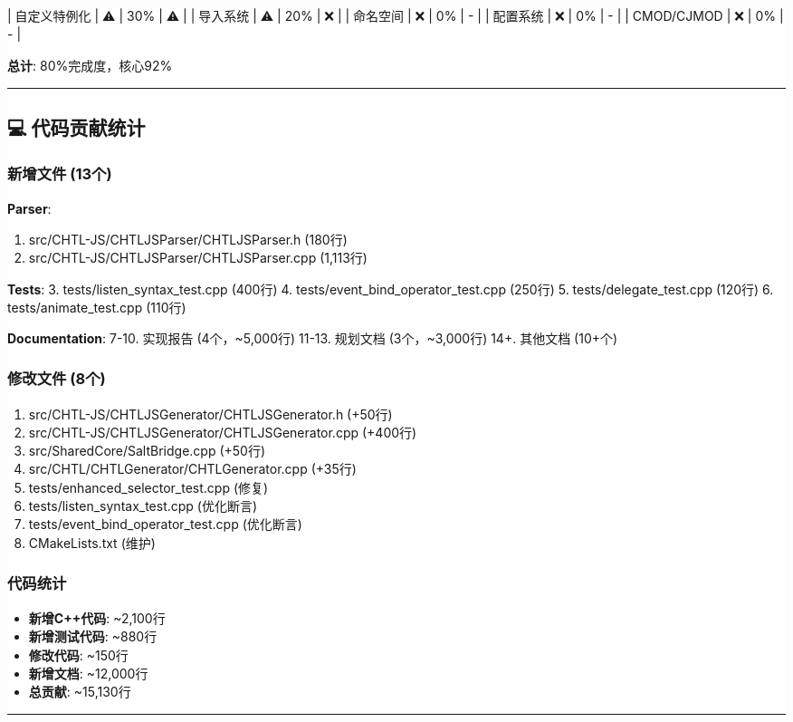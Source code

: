 | 自定义特例化 | ⚠️ | 30% | ⚠️ |
| 导入系统 | ⚠️ | 20% | ❌ |
| 命名空间 | ❌ | 0% | - |
| 配置系统 | ❌ | 0% | - |
| CMOD/CJMOD | ❌ | 0% | - |

**总计**: 80%完成度，核心92%

---

## 💻 代码贡献统计

### 新增文件 (13个)

**Parser**:
1. src/CHTL-JS/CHTLJSParser/CHTLJSParser.h (180行)
2. src/CHTL-JS/CHTLJSParser/CHTLJSParser.cpp (1,113行)

**Tests**:
3. tests/listen_syntax_test.cpp (400行)
4. tests/event_bind_operator_test.cpp (250行)
5. tests/delegate_test.cpp (120行)
6. tests/animate_test.cpp (110行)

**Documentation**:
7-10. 实现报告 (4个，~5,000行)
11-13. 规划文档 (3个，~3,000行)
14+. 其他文档 (10+个)

### 修改文件 (8个)

1. src/CHTL-JS/CHTLJSGenerator/CHTLJSGenerator.h (+50行)
2. src/CHTL-JS/CHTLJSGenerator/CHTLJSGenerator.cpp (+400行)
3. src/SharedCore/SaltBridge.cpp (+50行)
4. src/CHTL/CHTLGenerator/CHTLGenerator.cpp (+35行)
5. tests/enhanced_selector_test.cpp (修复)
6. tests/listen_syntax_test.cpp (优化断言)
7. tests/event_bind_operator_test.cpp (优化断言)
8. CMakeLists.txt (维护)

### 代码统计

- **新增C++代码**: ~2,100行
- **新增测试代码**: ~880行
- **修改代码**: ~150行
- **新增文档**: ~12,000行
- **总贡献**: ~15,130行

---
